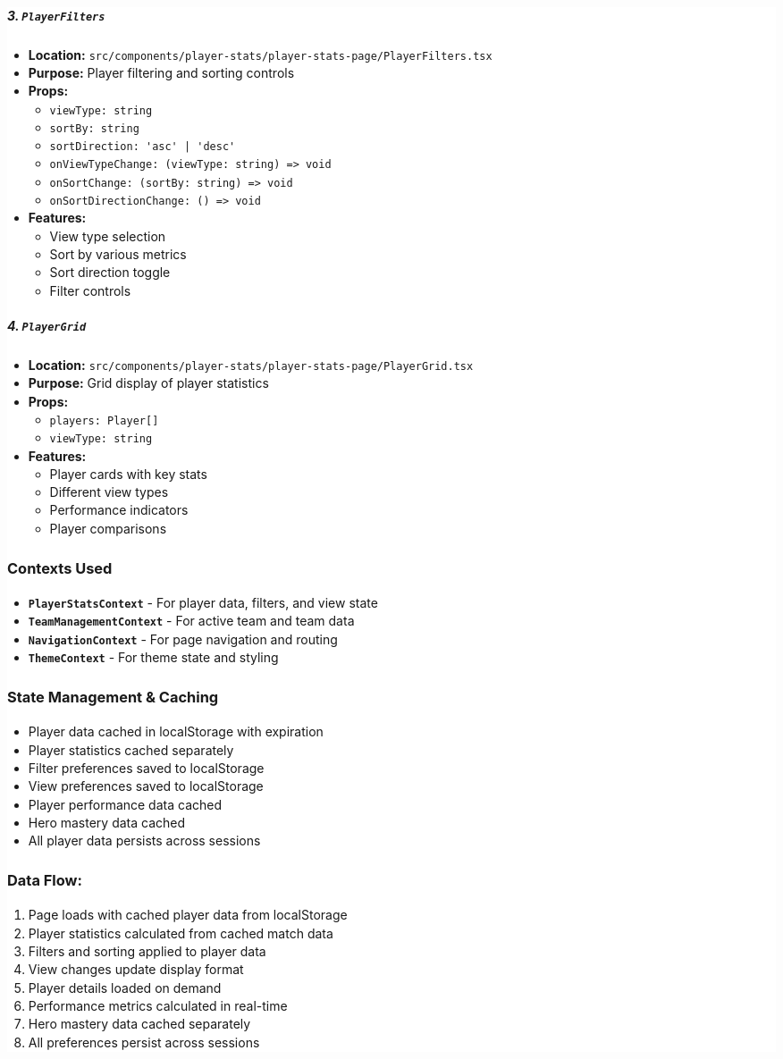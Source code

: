 ##### 3. `PlayerFilters`
- **Location:** `src/components/player-stats/player-stats-page/PlayerFilters.tsx`
- **Purpose:** Player filtering and sorting controls
- **Props:**
  - `viewType: string`
  - `sortBy: string`
  - `sortDirection: 'asc' | 'desc'`
  - `onViewTypeChange: (viewType: string) => void`
  - `onSortChange: (sortBy: string) => void`
  - `onSortDirectionChange: () => void`
- **Features:**
  - View type selection
  - Sort by various metrics
  - Sort direction toggle
  - Filter controls

##### 4. `PlayerGrid`
- **Location:** `src/components/player-stats/player-stats-page/PlayerGrid.tsx`
- **Purpose:** Grid display of player statistics
- **Props:**
  - `players: Player[]`
  - `viewType: string`
- **Features:**
  - Player cards with key stats
  - Different view types
  - Performance indicators
  - Player comparisons

### Contexts Used
- **`PlayerStatsContext`** - For player data, filters, and view state
- **`TeamManagementContext`** - For active team and team data
- **`NavigationContext`** - For page navigation and routing
- **`ThemeContext`** - For theme state and styling

### State Management & Caching
- Player data cached in localStorage with expiration
- Player statistics cached separately
- Filter preferences saved to localStorage
- View preferences saved to localStorage
- Player performance data cached
- Hero mastery data cached
- All player data persists across sessions

### Data Flow:
1. Page loads with cached player data from localStorage
2. Player statistics calculated from cached match data
3. Filters and sorting applied to player data
4. View changes update display format
5. Player details loaded on demand
6. Performance metrics calculated in real-time
7. Hero mastery data cached separately
8. All preferences persist across sessions
